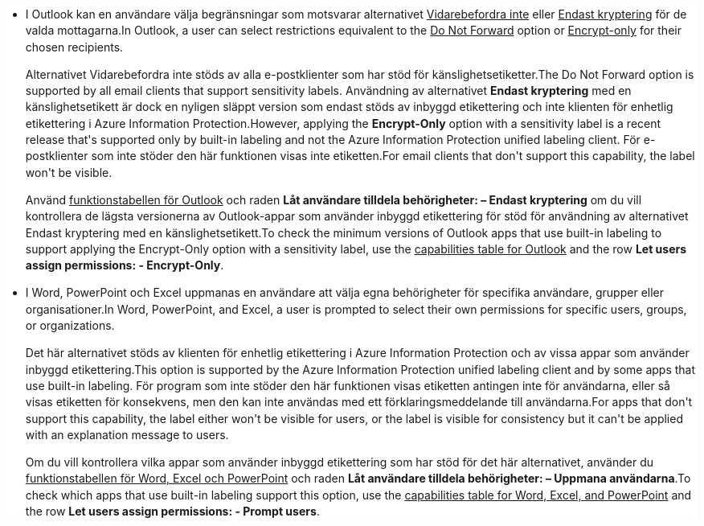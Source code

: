 - <span data-ttu-id="62cc8-275">I Outlook kan en användare välja begränsningar som motsvarar alternativet [Vidarebefordra inte](/azure/information-protection/configure-usage-rights#do-not-forward-option-for-emails) eller [Endast kryptering](/azure/information-protection/configure-usage-rights#encrypt-only-option-for-emails) för de valda mottagarna.</span><span class="sxs-lookup"><span data-stu-id="62cc8-275">In Outlook, a user can select restrictions equivalent to the [Do Not Forward](/azure/information-protection/configure-usage-rights#do-not-forward-option-for-emails) option or [Encrypt-only](/azure/information-protection/configure-usage-rights#encrypt-only-option-for-emails) for their chosen recipients.</span></span>
    
    <span data-ttu-id="62cc8-276">Alternativet Vidarebefordra inte stöds av alla e-postklienter som har stöd för känslighetsetiketter.</span><span class="sxs-lookup"><span data-stu-id="62cc8-276">The Do Not Forward option is supported by all email clients that support sensitivity labels.</span></span> <span data-ttu-id="62cc8-277">Användning av alternativet **Endast kryptering** med en känslighetsetikett är dock en nyligen släppt version som endast stöds av inbyggd etikettering och inte klienten för enhetlig etikettering i Azure Information Protection.</span><span class="sxs-lookup"><span data-stu-id="62cc8-277">However, applying the **Encrypt-Only** option with a sensitivity label is a recent release that's supported only by built-in labeling and not the Azure Information Protection unified labeling client.</span></span> <span data-ttu-id="62cc8-278">För e-postklienter som inte stöder den här funktionen visas inte etiketten.</span><span class="sxs-lookup"><span data-stu-id="62cc8-278">For email clients that don't support this capability, the label won't be visible.</span></span>
    
    <span data-ttu-id="62cc8-279">Använd [funktionstabellen för Outlook](sensitivity-labels-office-apps.md#sensitivity-label-capabilities-in-outlook) och raden **Låt användare tilldela behörigheter: – Endast kryptering** om du vill kontrollera de lägsta versionerna av Outlook-appar som använder inbyggd etikettering för stöd för användning av alternativet Endast kryptering med en känslighetsetikett.</span><span class="sxs-lookup"><span data-stu-id="62cc8-279">To check the minimum versions of Outlook apps that use built-in labeling to support applying the Encrypt-Only option with a sensitivity label, use the [capabilities table for Outlook](sensitivity-labels-office-apps.md#sensitivity-label-capabilities-in-outlook) and the row **Let users assign permissions: - Encrypt-Only**.</span></span>

- <span data-ttu-id="62cc8-280">I Word, PowerPoint och Excel uppmanas en användare att välja egna behörigheter för specifika användare, grupper eller organisationer.</span><span class="sxs-lookup"><span data-stu-id="62cc8-280">In Word, PowerPoint, and Excel, a user is prompted to select their own permissions for specific users, groups, or organizations.</span></span>

    <span data-ttu-id="62cc8-281">Det här alternativet stöds av klienten för enhetlig etikettering i Azure Information Protection och av vissa appar som använder inbyggd etikettering.</span><span class="sxs-lookup"><span data-stu-id="62cc8-281">This option is supported by the Azure Information Protection unified labeling client and by some apps that use built-in labeling.</span></span> <span data-ttu-id="62cc8-282">För program som inte stöder den här funktionen visas etiketten antingen inte för användarna, eller så visas etiketten för konsekvens, men den kan inte användas med ett förklaringsmeddelande till användarna.</span><span class="sxs-lookup"><span data-stu-id="62cc8-282">For apps that don't support this capability, the label either won't be visible for users, or the label is visible for consistency but it can't be applied with an explanation message to users.</span></span>
    
    <span data-ttu-id="62cc8-283">Om du vill kontrollera vilka appar som använder inbyggd etikettering som har stöd för det här alternativet, använder du [funktionstabellen för Word, Excel och PowerPoint](sensitivity-labels-office-apps.md#sensitivity-label-capabilities-in-word-excel-and-powerpoint) och raden **Låt användare tilldela behörigheter: – Uppmana användarna**.</span><span class="sxs-lookup"><span data-stu-id="62cc8-283">To check which apps that use built-in labeling support this option, use the [capabilities table for Word, Excel, and PowerPoint](sensitivity-labels-office-apps.md#sensitivity-label-capabilities-in-word-excel-and-powerpoint) and the row **Let users assign permissions: - Prompt users**.</span></span>
